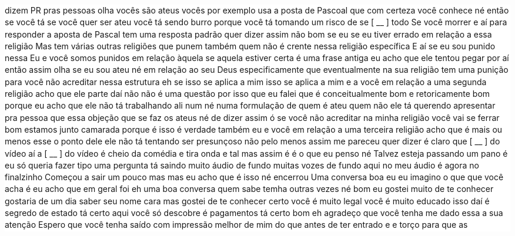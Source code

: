 dizem PR pras pessoas olha vocês são
ateus vocês por exemplo usa a posta de
Pascoal que com certeza você conhece né
então se você tá se você quer ser ateu
você tá sendo burro porque você tá
tomando um risco de se [ __ ] todo Se
você morrer e aí para responder a aposta
de Pascal tem uma resposta padrão quer
dizer assim não bom se eu se eu tiver
errado em relação a essa religião Mas
tem várias outras religiões que punem
também quem não é crente nessa religião
específica E aí se eu sou punido nessa
Eu e você somos punidos em relação
àquela se aquela estiver certa é uma
frase antiga eu acho que ele tentou
pegar por aí então assim olha se eu sou
ateu né em relação ao seu Deus
especificamente que eventualmente na sua
religião tem uma punição para você não
acreditar nessa estrutura eh se isso se
aplica a mim isso se aplica a mim e a
você em relação a uma segunda religião
acho que ele parte daí não não é uma
questão por isso que eu falei que é
conceitualmente bom e retoricamente bom
porque eu acho que ele não tá
trabalhando ali num né numa formulação
de quem é ateu quem não ele tá querendo
apresentar pra pessoa que essa objeção
que se faz os ateus né de dizer assim ó
se você não acreditar na minha religião
você vai se ferrar bom estamos junto
camarada porque é isso é verdade também
eu e você em relação a uma terceira
religião acho que é mais ou menos esse o
ponto dele ele não tá tentando ser
presunçoso não pelo menos assim me
pareceu quer dizer é claro que [ __ ] do
vídeo aí a [ __ ] do vídeo é cheio da
comédia e tira onda e tal mas assim é é
o que eu penso né Talvez esteja passando
um pano
é eu só queria fazer tipo uma pergunta
tá saindo muito áudio de fundo muitas
vozes de fundo aqui no meu áudio é agora
no finalzinho Começou a sair um pouco
mas mas eu acho que é isso né encerrou
Uma conversa boa eu eu imagino o que que
você
acha é eu acho que em geral foi
eh uma boa
conversa quem sabe temha outras vezes
né bom eu gostei muito de te conhecer
gostaria de um dia saber seu nome cara
mas gostei de te conhecer certo você é
muito legal você é muito educado isso
daí é segredo de estado tá certo aqui
você só descobre é
pagamentos tá certo bom eh agradeço que
você tenha me dado essa a sua atenção
Espero que você tenha saído com
impressão melhor de mim do que antes de
ter entrado e e torço para que as